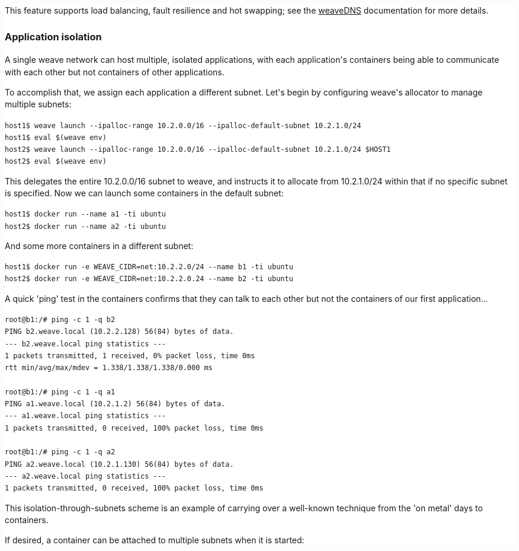 This feature supports load balancing, fault resilience and hot
swapping; see the [weaveDNS](weavedns.html) documentation for more
details.

### <a name="application-isolation"></a>Application isolation

A single weave network can host multiple, isolated applications, with
each application's containers being able to communicate with each
other but not containers of other applications.

To accomplish that, we assign each application a different subnet.
Let's begin by configuring weave's allocator to manage multiple
subnets:

    host1$ weave launch --ipalloc-range 10.2.0.0/16 --ipalloc-default-subnet 10.2.1.0/24
    host1$ eval $(weave env)
    host2$ weave launch --ipalloc-range 10.2.0.0/16 --ipalloc-default-subnet 10.2.1.0/24 $HOST1
    host2$ eval $(weave env)

This delegates the entire 10.2.0.0/16 subnet to weave, and instructs
it to allocate from 10.2.1.0/24 within that if no specific subnet is
specified. Now we can launch some containers in the default subnet:

    host1$ docker run --name a1 -ti ubuntu
    host2$ docker run --name a2 -ti ubuntu

And some more containers in a different subnet:

    host1$ docker run -e WEAVE_CIDR=net:10.2.2.0/24 --name b1 -ti ubuntu
    host2$ docker run -e WEAVE_CIDR=net:10.2.2.0.24 --name b2 -ti ubuntu

A quick 'ping' test in the containers confirms that they can talk to
each other but not the containers of our first application...

    root@b1:/# ping -c 1 -q b2
    PING b2.weave.local (10.2.2.128) 56(84) bytes of data.
    --- b2.weave.local ping statistics ---
    1 packets transmitted, 1 received, 0% packet loss, time 0ms
    rtt min/avg/max/mdev = 1.338/1.338/1.338/0.000 ms

    root@b1:/# ping -c 1 -q a1
    PING a1.weave.local (10.2.1.2) 56(84) bytes of data.
    --- a1.weave.local ping statistics ---
    1 packets transmitted, 0 received, 100% packet loss, time 0ms

    root@b1:/# ping -c 1 -q a2
    PING a2.weave.local (10.2.1.130) 56(84) bytes of data.
    --- a2.weave.local ping statistics ---
    1 packets transmitted, 0 received, 100% packet loss, time 0ms


This isolation-through-subnets scheme is an example of carrying over a
well-known technique from the 'on metal' days to containers.

If desired, a container can be attached to multiple subnets when it is
started:
